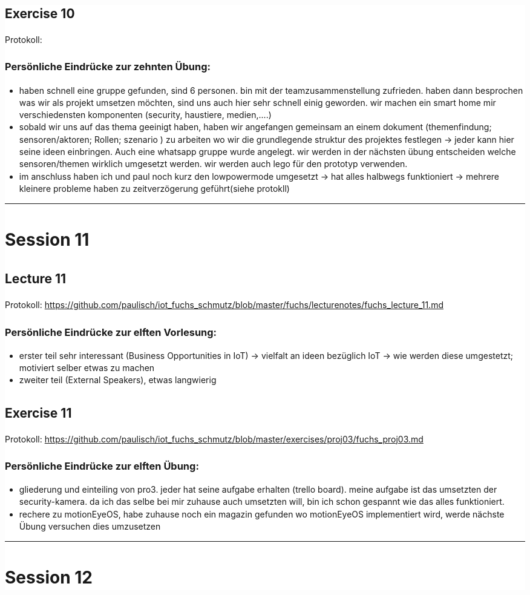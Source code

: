 ## Exercise 10

Protokoll: 

### Persönliche Eindrücke zur zehnten Übung:

* haben schnell eine gruppe gefunden, sind 6 personen. bin mit der teamzusammenstellung zufrieden. haben dann besprochen was wir als projekt umsetzen möchten, sind uns auch hier sehr schnell einig geworden. wir machen ein smart home mir verschiedensten komponenten (security, haustiere, medien,....)
* sobald wir uns auf das thema geeinigt haben, haben wir angefangen gemeinsam an einem dokument (themenfindung; sensoren/aktoren; Rollen; szenario ) zu arbeiten wo wir die grundlegende struktur des projektes festlegen -> jeder kann hier seine ideen einbringen. Auch eine whatsapp gruppe wurde angelegt. wir werden in der nächsten übung entscheiden welche sensoren/themen wirklich umgesetzt werden. wir werden auch lego für den prototyp verwenden.
* im anschluss haben ich und paul noch kurz den lowpowermode umgesetzt -> hat alles halbwegs funktioniert -> mehrere kleinere probleme haben zu zeitverzögerung geführt(siehe protokll)

---------

# Session 11

## Lecture 11

Protokoll: https://github.com/paulisch/iot_fuchs_schmutz/blob/master/fuchs/lecturenotes/fuchs_lecture_11.md

### Persönliche Eindrücke zur elften Vorlesung:

* erster teil sehr interessant (Business Opportunities in IoT) -> vielfalt an ideen bezüglich IoT -> wie werden diese umgestetzt; motiviert selber etwas zu machen
* zweiter teil (External Speakers), etwas langwierig

## Exercise 11

Protokoll: https://github.com/paulisch/iot_fuchs_schmutz/blob/master/exercises/proj03/fuchs_proj03.md

### Persönliche Eindrücke zur elften Übung:

* gliederung und einteiling von pro3. jeder hat seine aufgabe erhalten (trello board). meine aufgabe ist das umsetzten der security-kamera. da ich das selbe bei mir zuhause auch umsetzten will, bin ich schon gespannt wie das alles funktioniert.
* rechere zu motionEyeOS, habe zuhause noch ein magazin gefunden wo motionEyeOS implementiert wird, werde nächste Übung versuchen dies umzusetzen


---------


# Session 12
